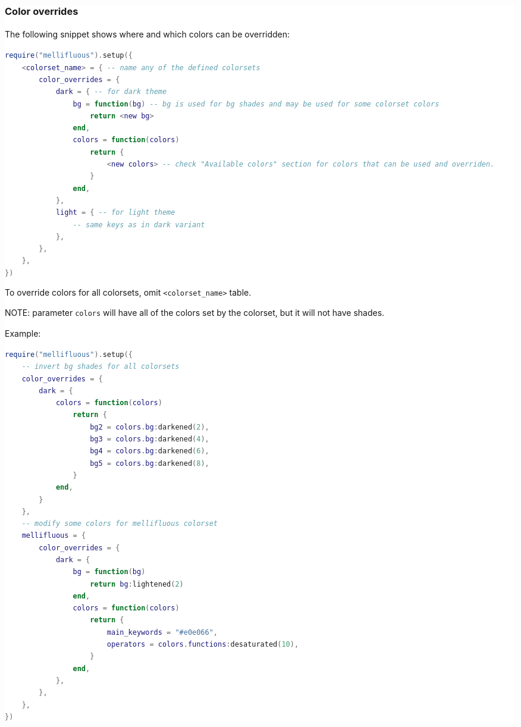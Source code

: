 ### Color overrides
The following snippet shows where and which colors can be overridden:

```lua
require("mellifluous").setup({
    <colorset_name> = { -- name any of the defined colorsets
        color_overrides = {
            dark = { -- for dark theme
                bg = function(bg) -- bg is used for bg shades and may be used for some colorset colors
                    return <new bg>
                end,
                colors = function(colors)
                    return {
                        <new colors> -- check "Available colors" section for colors that can be used and overriden.
                    }
                end,
            },
            light = { -- for light theme
                -- same keys as in dark variant
            },
        },
    },
})
```

To override colors for all colorsets, omit `<colorset_name>` table.

NOTE: parameter `colors` will have all of the colors set by the colorset, but it will not have shades.

Example:

```lua
require("mellifluous").setup({
    -- invert bg shades for all colorsets
    color_overrides = {
        dark = {
            colors = function(colors)
                return {
                    bg2 = colors.bg:darkened(2),
                    bg3 = colors.bg:darkened(4),
                    bg4 = colors.bg:darkened(6),
                    bg5 = colors.bg:darkened(8),
                }
            end,
        }
    },
    -- modify some colors for mellifluous colorset
    mellifluous = {
        color_overrides = {
            dark = {
                bg = function(bg)
                    return bg:lightened(2)
                end,
                colors = function(colors)
                    return {
                        main_keywords = "#e0e066",
                        operators = colors.functions:desaturated(10),
                    }
                end,
            },
        },
    },
})
```
